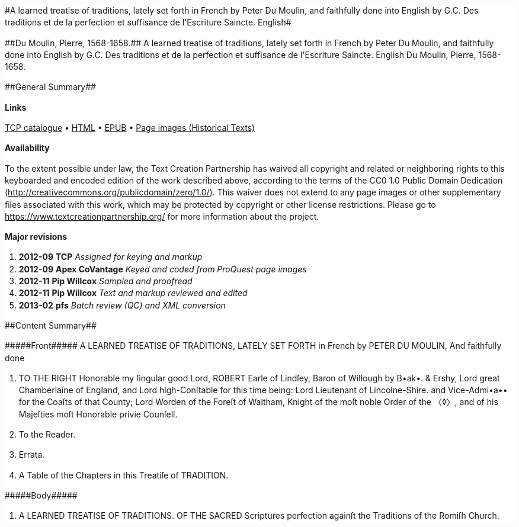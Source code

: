 #A learned treatise of traditions, lately set forth in French by Peter Du Moulin, and faithfully done into English by G.C. Des traditions et de la perfection et suffisance de l'Escriture Saincte. English#

##Du Moulin, Pierre, 1568-1658.##
A learned treatise of traditions, lately set forth in French by Peter Du Moulin, and faithfully done into English by G.C.
Des traditions et de la perfection et suffisance de l'Escriture Saincte. English
Du Moulin, Pierre, 1568-1658.

##General Summary##

**Links**

[TCP catalogue](http://www.ota.ox.ac.uk/tcp/)  • 
[HTML](http://tei.it.ox.ac.uk/tcp/Texts-HTML/free/A20/A20950.html)  • 
[EPUB](http://tei.it.ox.ac.uk/tcp/Texts-EPUB/free/A20/A20950.epub) • 
[Page images (Historical Texts)](https://historicaltexts.jisc.ac.uk/eebo-99846497e)

**Availability**

To the extent possible under law, the Text Creation Partnership has waived all copyright and related or neighboring rights to this keyboarded and encoded edition of the work described above, according to the terms of the CC0 1.0 Public Domain Dedication (http://creativecommons.org/publicdomain/zero/1.0/). This waiver does not extend to any page images or other supplementary files associated with this work, which may be protected by copyright or other license restrictions. Please go to https://www.textcreationpartnership.org/ for more information about the project.

**Major revisions**

1. __2012-09__ __TCP__ *Assigned for keying and markup*
1. __2012-09__ __Apex CoVantage__ *Keyed and coded from ProQuest page images*
1. __2012-11__ __Pip Willcox__ *Sampled and proofread*
1. __2012-11__ __Pip Willcox__ *Text and markup reviewed and edited*
1. __2013-02__ __pfs__ *Batch review (QC) and XML conversion*

##Content Summary##

#####Front#####
A LEARNED TREATISE OF TRADITIONS, LATELY SET FORTH in French by PETER DU MOULIN, And faithfully done
1. TO THE RIGHT Honorable my ſingular good Lord, ROBERT Earle of Lindſey, Baron of Willough by B•ak•. & Ershy, Lord great Chamberlaine of England, and Lord high-Conſtable for this time being: Lord Lieutenant of Lincolne-Shire. and Vice-Admi•a•• for the Coaſts of that County; Lord Worden of the Foreſt of Waltham, Knight of the moſt noble Order of the 〈◊〉, and of his Majeſties moſt Honorable privie Counſell.

1. To the Reader.

1. Errata.

1. A Table of the Chapters in this Treatiſe of TRADITION.

#####Body#####

1. A LEARNED TREATISE OF TRADITIONS. OF THE SACRED Scriptures perfection againſt the Traditions of the Romiſh Church.

